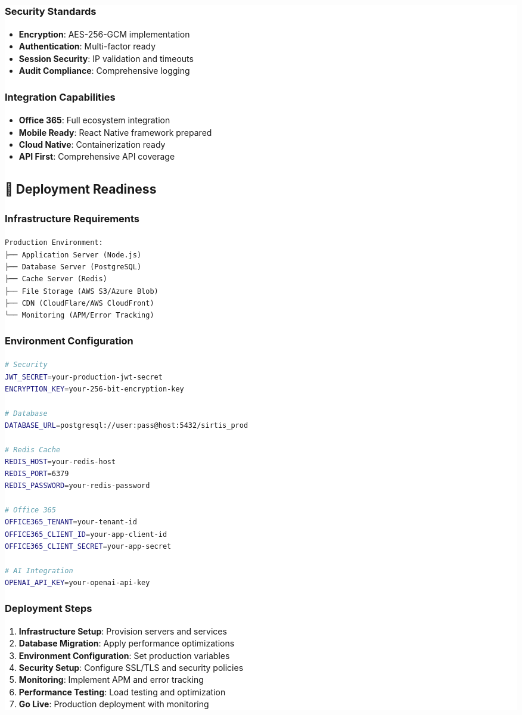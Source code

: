 ### Security Standards
- **Encryption**: AES-256-GCM implementation
- **Authentication**: Multi-factor ready
- **Session Security**: IP validation and timeouts
- **Audit Compliance**: Comprehensive logging

### Integration Capabilities
- **Office 365**: Full ecosystem integration
- **Mobile Ready**: React Native framework prepared
- **Cloud Native**: Containerization ready
- **API First**: Comprehensive API coverage

## 🎯 Deployment Readiness

### Infrastructure Requirements
```
Production Environment:
├── Application Server (Node.js)
├── Database Server (PostgreSQL)
├── Cache Server (Redis)
├── File Storage (AWS S3/Azure Blob)
├── CDN (CloudFlare/AWS CloudFront)
└── Monitoring (APM/Error Tracking)
```

### Environment Configuration
```bash
# Security
JWT_SECRET=your-production-jwt-secret
ENCRYPTION_KEY=your-256-bit-encryption-key

# Database
DATABASE_URL=postgresql://user:pass@host:5432/sirtis_prod

# Redis Cache
REDIS_HOST=your-redis-host
REDIS_PORT=6379
REDIS_PASSWORD=your-redis-password

# Office 365
OFFICE365_TENANT=your-tenant-id
OFFICE365_CLIENT_ID=your-app-client-id
OFFICE365_CLIENT_SECRET=your-app-secret

# AI Integration
OPENAI_API_KEY=your-openai-api-key
```

### Deployment Steps
1. **Infrastructure Setup**: Provision servers and services
2. **Database Migration**: Apply performance optimizations
3. **Environment Configuration**: Set production variables
4. **Security Setup**: Configure SSL/TLS and security policies
5. **Monitoring**: Implement APM and error tracking
6. **Performance Testing**: Load testing and optimization
7. **Go Live**: Production deployment with monitoring
